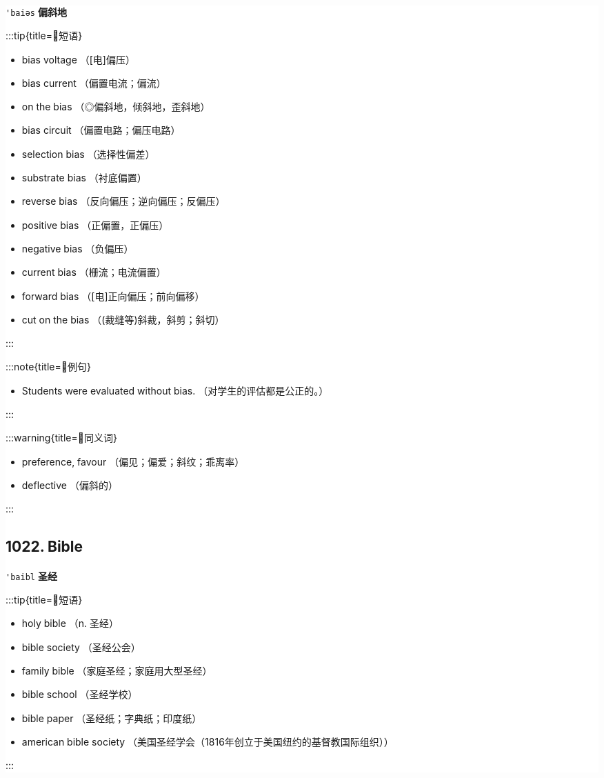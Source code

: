 `'baiəs`  **偏斜地**

:::tip{title=🤩短语}

- bias voltage （[电]偏压）

- bias current （偏置电流；偏流）

- on the bias （◎偏斜地，倾斜地，歪斜地）

- bias circuit （偏置电路；偏压电路）

- selection bias （选择性偏差）

- substrate bias （衬底偏置）

- reverse bias （反向偏压；逆向偏压；反偏压）

- positive bias （正偏置，正偏压）

- negative bias （负偏压）

- current bias （栅流；电流偏置）

- forward bias （[电]正向偏压；前向偏移）

- cut on the bias （(裁缝等)斜裁，斜剪；斜切）

:::

:::note{title=🎤例句}

- Students were evaluated without bias. （对学生的评估都是公正的。）

:::

:::warning{title=🤔同义词}

- preference, favour （偏见；偏爱；斜纹；乖离率）

- deflective （偏斜的）

:::


## 1022. Bible

`'baibl`  **圣经**

:::tip{title=🤩短语}

- holy bible （n. 圣经）

- bible society （圣经公会）

- family bible （家庭圣经；家庭用大型圣经）

- bible school （圣经学校）

- bible paper （圣经纸；字典纸；印度纸）

- american bible society （美国圣经学会（1816年创立于美国纽约的基督教国际组织））

:::
